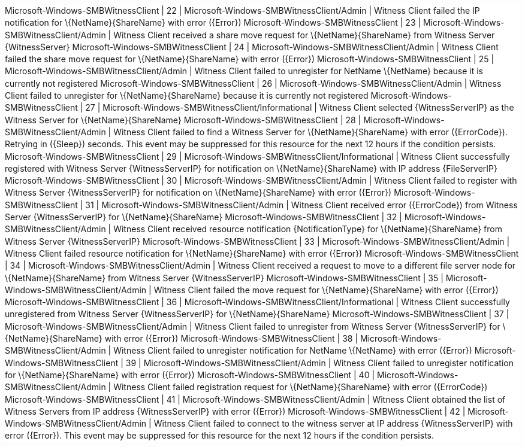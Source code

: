Microsoft-Windows-SMBWitnessClient  |  22        |  Microsoft-Windows-SMBWitnessClient/Admin          |  Witness Client failed the IP notification for \\{NetName}\{ShareName} with error ({Error})
Microsoft-Windows-SMBWitnessClient  |  23        |  Microsoft-Windows-SMBWitnessClient/Admin          |  Witness Client received a share move request for \\{NetName}\{ShareName} from Witness Server {WitnessServer}
Microsoft-Windows-SMBWitnessClient  |  24        |  Microsoft-Windows-SMBWitnessClient/Admin          |  Witness Client failed the share move request for \\{NetName}\{ShareName} with error ({Error})
Microsoft-Windows-SMBWitnessClient  |  25        |  Microsoft-Windows-SMBWitnessClient/Admin          |  Witness Client failed to unregister for NetName \\{NetName} because it is currently not registered
Microsoft-Windows-SMBWitnessClient  |  26        |  Microsoft-Windows-SMBWitnessClient/Admin          |  Witness Client failed to unregister for \\{NetName}\{ShareName} because it is currently not registered
Microsoft-Windows-SMBWitnessClient  |  27        |  Microsoft-Windows-SMBWitnessClient/Informational  |  Witness Client selected {WitnessServerIP} as the Witness Server for \\{NetName}\{ShareName}
Microsoft-Windows-SMBWitnessClient  |  28        |  Microsoft-Windows-SMBWitnessClient/Admin          |  Witness Client failed to find a Witness Server for \\{NetName}\{ShareName} with error ({ErrorCode}). Retrying in ({Sleep}) seconds. This event may be suppressed for this resource for the next 12 hours if the condition persists.
Microsoft-Windows-SMBWitnessClient  |  29        |  Microsoft-Windows-SMBWitnessClient/Informational  |  Witness Client successfully registered with Witness Server {WitnessServerIP} for notification on \\{NetName}\{ShareName} with IP address {FileServerIP}
Microsoft-Windows-SMBWitnessClient  |  30        |  Microsoft-Windows-SMBWitnessClient/Admin          |  Witness Client failed to register with Witness Server {WitnessServerIP} for notification on \\{NetName}\{ShareName} with error ({Error})
Microsoft-Windows-SMBWitnessClient  |  31        |  Microsoft-Windows-SMBWitnessClient/Admin          |  Witness Client received error ({ErrorCode}) from Witness Server {WitnessServerIP} for \\{NetName}\{ShareName}
Microsoft-Windows-SMBWitnessClient  |  32        |  Microsoft-Windows-SMBWitnessClient/Admin          |  Witness Client received resource notification {NotificationType} for \\{NetName}\{ShareName} from Witness Server {WitnessServerIP}
Microsoft-Windows-SMBWitnessClient  |  33        |  Microsoft-Windows-SMBWitnessClient/Admin          |  Witness Client failed resource notification for \\{NetName}\{ShareName} with error ({Error})
Microsoft-Windows-SMBWitnessClient  |  34        |  Microsoft-Windows-SMBWitnessClient/Admin          |  Witness Client received a request to move to a different file server node for \\{NetName}\{ShareName} from Witness Server {WitnessServerIP}
Microsoft-Windows-SMBWitnessClient  |  35        |  Microsoft-Windows-SMBWitnessClient/Admin          |  Witness Client failed the move request for \\{NetName}\{ShareName} with error ({Error})
Microsoft-Windows-SMBWitnessClient  |  36        |  Microsoft-Windows-SMBWitnessClient/Informational  |  Witness Client successfully unregistered from Witness Server {WitnessServerIP} for \\{NetName}\{ShareName}
Microsoft-Windows-SMBWitnessClient  |  37        |  Microsoft-Windows-SMBWitnessClient/Admin          |  Witness Client failed to unregister from Witness Server {WitnessServerIP} for \\{NetName}\{ShareName} with error ({Error})
Microsoft-Windows-SMBWitnessClient  |  38        |  Microsoft-Windows-SMBWitnessClient/Admin          |  Witness Client failed to unregister notification for NetName \\{NetName} with error ({Error})
Microsoft-Windows-SMBWitnessClient  |  39        |  Microsoft-Windows-SMBWitnessClient/Admin          |  Witness Client failed to unregister notification for \\{NetName}\{ShareName} with error ({Error})
Microsoft-Windows-SMBWitnessClient  |  40        |  Microsoft-Windows-SMBWitnessClient/Admin          |  Witness Client failed registration request for \\{NetName}\{ShareName} with error ({ErrorCode})
Microsoft-Windows-SMBWitnessClient  |  41        |  Microsoft-Windows-SMBWitnessClient/Admin          |  Witness Client obtained the list of Witness Servers from IP address {WitnessServerIP} with error ({Error})
Microsoft-Windows-SMBWitnessClient  |  42        |  Microsoft-Windows-SMBWitnessClient/Admin          |  Witness Client failed to connect to the witness server at IP address {WitnessServerIP} with error ({Error}).  This event may be suppressed for this resource for the next 12 hours if the condition persists.